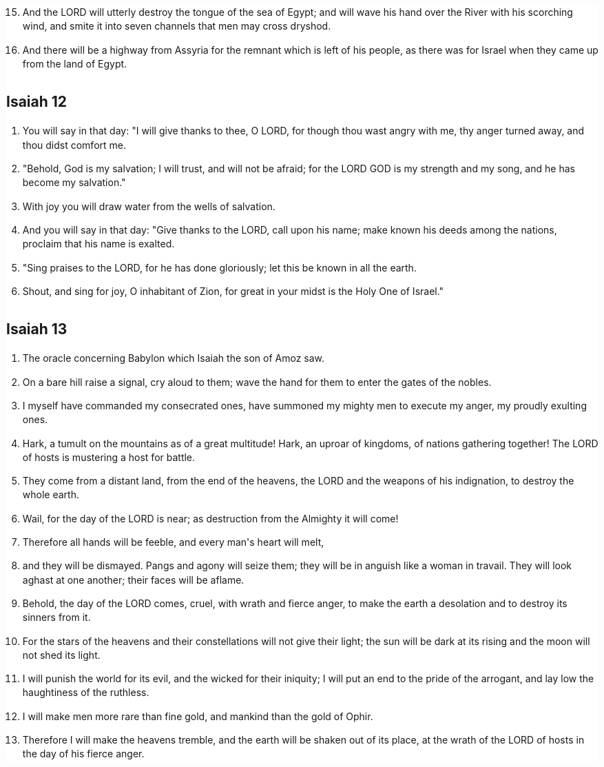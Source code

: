 15. And the LORD will utterly destroy the tongue of the sea of Egypt; and will wave his hand over the River with his scorching wind, and smite it into seven channels that men may cross dryshod.

16. And there will be a highway from Assyria for the remnant which is left of his people, as there was for Israel when they came up from the land of Egypt.

## Isaiah 12

1. You will say in that day: "I will give thanks to thee, O LORD, for though thou wast angry with me, thy anger turned away, and thou didst comfort me.

2. "Behold, God is my salvation; I will trust, and will not be afraid; for the LORD GOD is my strength and my song, and he has become my salvation."

3. With joy you will draw water from the wells of salvation.

4. And you will say in that day: "Give thanks to the LORD, call upon his name; make known his deeds among the nations, proclaim that his name is exalted.

5. "Sing praises to the LORD, for he has done gloriously; let this be known in all the earth.

6. Shout, and sing for joy, O inhabitant of Zion, for great in your midst is the Holy One of Israel."

## Isaiah 13

1. The oracle concerning Babylon which Isaiah the son of Amoz saw.

2. On a bare hill raise a signal, cry aloud to them; wave the hand for them to enter the gates of the nobles.

3. I myself have commanded my consecrated ones, have summoned my mighty men to execute my anger, my proudly exulting ones.

4. Hark, a tumult on the mountains as of a great multitude! Hark, an uproar of kingdoms, of nations gathering together! The LORD of hosts is mustering a host for battle.

5. They come from a distant land, from the end of the heavens, the LORD and the weapons of his indignation, to destroy the whole earth.

6. Wail, for the day of the LORD is near; as destruction from the Almighty it will come!

7. Therefore all hands will be feeble, and every man's heart will melt,

8. and they will be dismayed. Pangs and agony will seize them; they will be in anguish like a woman in travail. They will look aghast at one another; their faces will be aflame.

9. Behold, the day of the LORD comes, cruel, with wrath and fierce anger, to make the earth a desolation and to destroy its sinners from it.

10. For the stars of the heavens and their constellations will not give their light; the sun will be dark at its rising and the moon will not shed its light.

11. I will punish the world for its evil, and the wicked for their iniquity; I will put an end to the pride of the arrogant, and lay low the haughtiness of the ruthless.

12. I will make men more rare than fine gold, and mankind than the gold of Ophir.

13. Therefore I will make the heavens tremble, and the earth will be shaken out of its place, at the wrath of the LORD of hosts in the day of his fierce anger.
